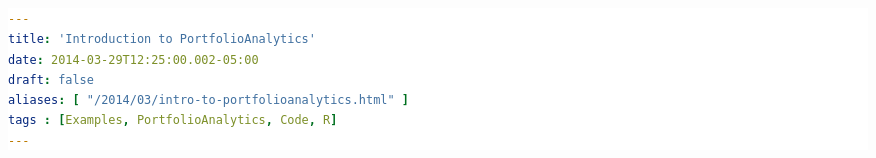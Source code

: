 ```yaml
---
title: 'Introduction to PortfolioAnalytics'
date: 2014-03-29T12:25:00.002-05:00
draft: false
aliases: [ "/2014/03/intro-to-portfolioanalytics.html" ]
tags : [Examples, PortfolioAnalytics, Code, R]
---
```


